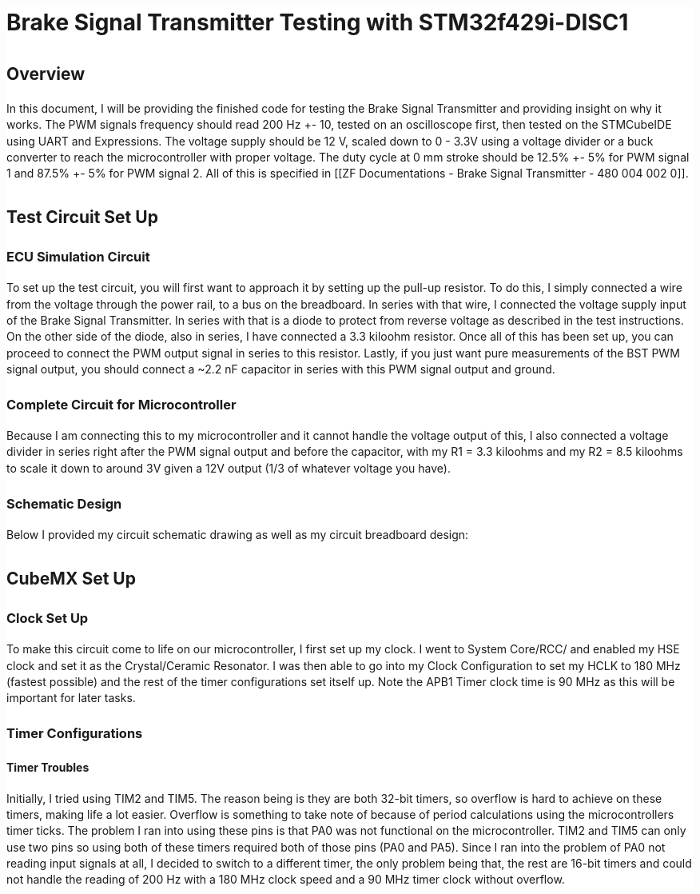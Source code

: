 # Brake Signal Transmitter Testing with STM32f429i-DISC1

## Overview
In this document, I will be providing the finished code for testing the Brake Signal Transmitter and providing insight on why it works. The PWM signals frequency should read 200 Hz +- 10, tested on an oscilloscope first, then tested on the STMCubeIDE using UART and Expressions. The voltage supply should be 12 V, scaled down to 0 - 3.3V using a voltage divider or a buck converter to reach the microcontroller with proper voltage. The duty cycle at 0 mm stroke should be 12.5% +- 5% for PWM signal 1 and 87.5% +- 5% for PWM signal 2. All of this is specified in [[ZF Documentations - Brake Signal Transmitter - 480 004 002 0]].

## Test Circuit Set Up

### ECU Simulation Circuit
To set up the test circuit, you will first want to approach it by setting up the pull-up resistor. To do this, I simply connected a wire from the voltage through the power rail, to a bus on the breadboard. In series with that wire, I connected the voltage supply input of the Brake Signal Transmitter. In series with that is a diode to protect from reverse voltage as described in the test instructions. On the other side of the diode, also in series, I have connected a 3.3 kiloohm resistor. Once all of this has been set up, you can proceed to connect the PWM output signal in series to this resistor. Lastly, if you just want pure measurements of the BST PWM signal output, you should connect a ~2.2 nF capacitor in series with this PWM signal output and ground.

### Complete Circuit for Microcontroller
Because I am connecting this to my microcontroller and it cannot handle the voltage output of this, I also connected a voltage divider in series right after the PWM signal output and before the capacitor, with my R1 = 3.3 kiloohms and my R2 = 8.5 kiloohms to scale it down to around 3V given a 12V output (1/3 of whatever voltage you have).

### Schematic Design
Below I provided my circuit schematic drawing as well as my circuit breadboard design:



## CubeMX Set Up

### Clock Set Up
To make this circuit come to life on our microcontroller, I first set up my clock. I went to System Core/RCC/ and enabled my HSE clock and set it as the Crystal/Ceramic Resonator. I was then able to go into my Clock Configuration to set my HCLK to 180 MHz (fastest possible) and the rest of the timer configurations set itself up. Note the APB1 Timer clock time is 90 MHz as this will be important for later tasks.

### Timer Configurations

#### Timer Troubles
Initially, I tried using TIM2 and TIM5. The reason being is they are both 32-bit timers, so overflow is hard to achieve on these timers, making life a lot easier. Overflow is something to take note of because of period calculations using the microcontrollers timer ticks. The problem I ran into using these pins is that PA0 was not functional on the microcontroller. TIM2 and TIM5 can only use two pins so using both of these timers required both of those pins (PA0 and PA5). Since I ran into the problem of PA0 not reading input signals at all, I decided to switch to a different timer, the only problem being that, the rest are 16-bit timers and could not handle the reading of 200 Hz with a 180 MHz clock speed and a 90 MHz timer clock without overflow.

